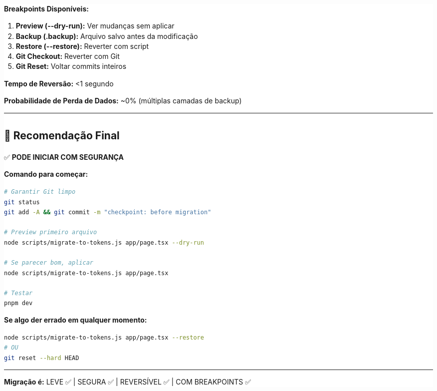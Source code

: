 **Breakpoints Disponíveis:**
1. **Preview (--dry-run):** Ver mudanças sem aplicar
2. **Backup (.backup):** Arquivo salvo antes da modificação
3. **Restore (--restore):** Reverter com script
4. **Git Checkout:** Reverter com Git
5. **Git Reset:** Voltar commits inteiros

**Tempo de Reversão:** <1 segundo

**Probabilidade de Perda de Dados:** ~0% (múltiplas camadas de backup)

---

## 🚦 Recomendação Final

✅ **PODE INICIAR COM SEGURANÇA**

**Comando para começar:**
```bash
# Garantir Git limpo
git status
git add -A && git commit -m "checkpoint: before migration"

# Preview primeiro arquivo
node scripts/migrate-to-tokens.js app/page.tsx --dry-run

# Se parecer bom, aplicar
node scripts/migrate-to-tokens.js app/page.tsx

# Testar
pnpm dev
```

**Se algo der errado em qualquer momento:**
```bash
node scripts/migrate-to-tokens.js app/page.tsx --restore
# OU
git reset --hard HEAD
```

---

**Migração é:** LEVE ✅ | SEGURA ✅ | REVERSÍVEL ✅ | COM BREAKPOINTS ✅
